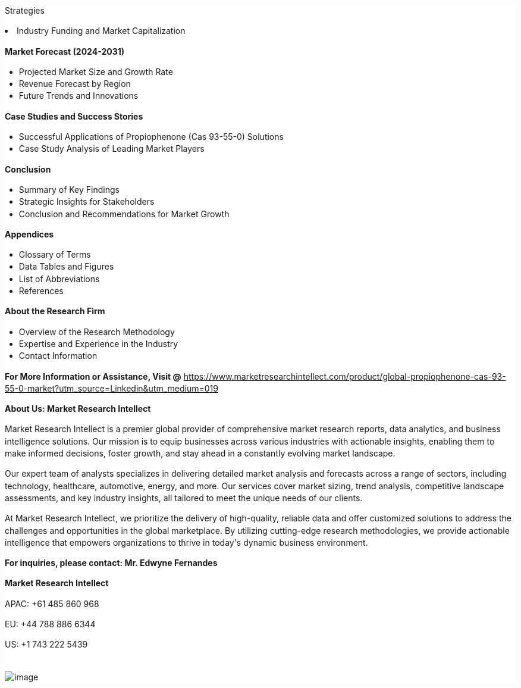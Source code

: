 Strategies</li><li>Industry Funding and Market Capitalization</li></ul><p><strong>Market Forecast (2024-2031)</strong></p><ul><li>Projected Market Size and Growth Rate</li><li>Revenue Forecast by Region</li><li>Future Trends and Innovations</li></ul><p><strong>Case Studies and Success Stories</strong></p><ul><li>Successful Applications of Propiophenone (Cas 93-55-0) Solutions</li><li>Case Study Analysis of Leading Market Players</li></ul><p><strong>Conclusion</strong></p><ul><li>Summary of Key Findings</li><li>Strategic Insights for Stakeholders</li><li>Conclusion and Recommendations for Market Growth</li></ul><p><strong>Appendices</strong></p><ul><li>Glossary of Terms</li><li>Data Tables and Figures</li><li>List of Abbreviations</li><li>References</li></ul><p><strong>About the Research Firm</strong></p><ul><li>Overview of the Research Methodology</li><li>Expertise and Experience in the Industry</li><li>Contact Information</li></ul></div><div class="article-main__content" data-test-id="publishing-text-block"><p><span class="font-[700]"><strong>For More Information or Assistance, Visit @</strong>&nbsp;<a href="https://www.marketresearchintellect.com/product/global-propiophenone-cas-93-55-0-market?utm_source=Linkedin&utm_medium=019">https://www.marketresearchintellect.com/product/global-propiophenone-cas-93-55-0-market?utm_source=Linkedin&utm_medium=019</a></span></p><p><strong>About Us: Market Research Intellect</strong></p><p>Market Research Intellect is a premier global provider of comprehensive market research reports, data analytics, and business intelligence solutions. Our mission is to equip businesses across various industries with actionable insights, enabling them to make informed decisions, foster growth, and stay ahead in a constantly evolving market landscape.</p><p>Our expert team of analysts specializes in delivering detailed market analysis and forecasts across a range of sectors, including technology, healthcare, automotive, energy, and more. Our services cover market sizing, trend analysis, competitive landscape assessments, and key industry insights, all tailored to meet the unique needs of our clients.</p><p>At Market Research Intellect, we prioritize the delivery of high-quality, reliable data and offer customized solutions to address the challenges and opportunities in the global marketplace. By utilizing cutting-edge research methodologies, we provide actionable intelligence that empowers organizations to thrive in today's dynamic business environment.</p><p><strong>For inquiries, please contact: Mr. Edwyne Fernandes</strong></p><p><strong>Market Research Intellect</strong></p><p>APAC: +61 485 860 968</p><p>EU: +44 788 886 6344</p><p>US: +1 743 222 5439</p></div><div class="article-main__content" data-test-id="publishing-text-block">&nbsp;</div>
![image](https://github.com/user-attachments/assets/c76e2e0b-af5d-4837-9640-94db9c82b4fa)
